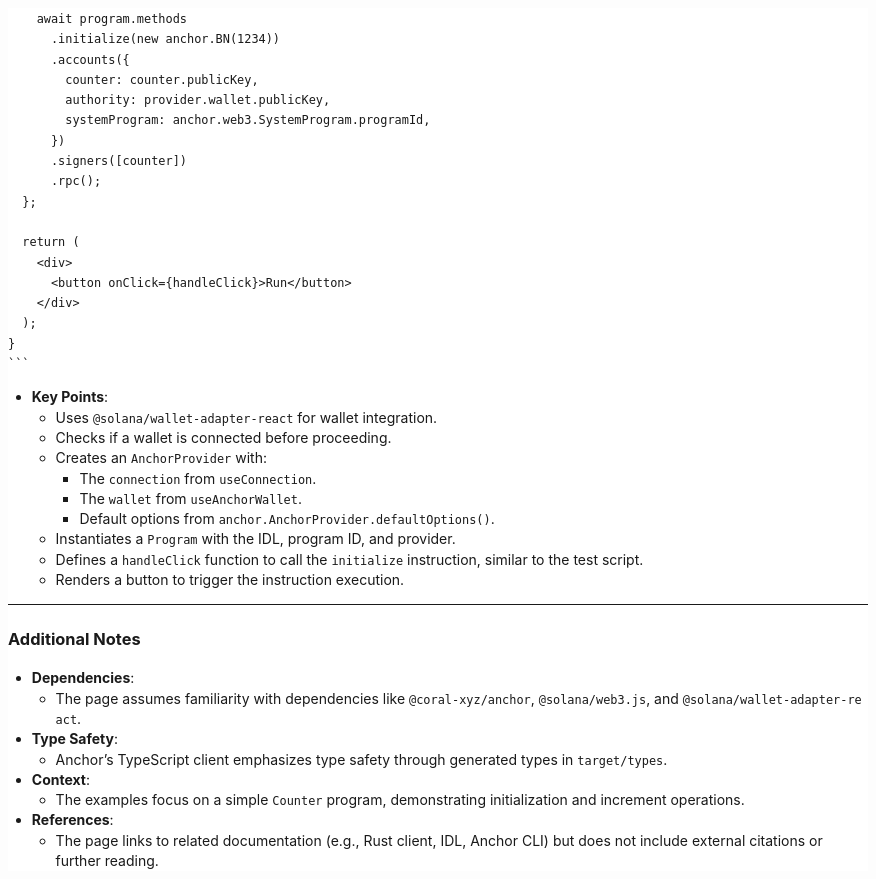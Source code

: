         await program.methods
          .initialize(new anchor.BN(1234))
          .accounts({
            counter: counter.publicKey,
            authority: provider.wallet.publicKey,
            systemProgram: anchor.web3.SystemProgram.programId,
          })
          .signers([counter])
          .rpc();
      };

      return (
        <div>
          <button onClick={handleClick}>Run</button>
        </div>
      );
    }
    ```
- **Key Points**:
  - Uses `@solana/wallet-adapter-react` for wallet integration.
  - Checks if a wallet is connected before proceeding.
  - Creates an `AnchorProvider` with:
    - The `connection` from `useConnection`.
    - The `wallet` from `useAnchorWallet`.
    - Default options from `anchor.AnchorProvider.defaultOptions()`.
  - Instantiates a `Program` with the IDL, program ID, and provider.
  - Defines a `handleClick` function to call the `initialize` instruction, similar to the test script.
  - Renders a button to trigger the instruction execution.

---

### Additional Notes
- **Dependencies**:
  - The page assumes familiarity with dependencies like `@coral-xyz/anchor`, `@solana/web3.js`, and `@solana/wallet-adapter-react`.
- **Type Safety**:
  - Anchor’s TypeScript client emphasizes type safety through generated types in `target/types`.
- **Context**:
  - The examples focus on a simple `Counter` program, demonstrating initialization and increment operations.
- **References**:
  - The page links to related documentation (e.g., Rust client, IDL, Anchor CLI) but does not include external citations or further reading.[](https://www.anchor-lang.com/docs/clients/typescript)